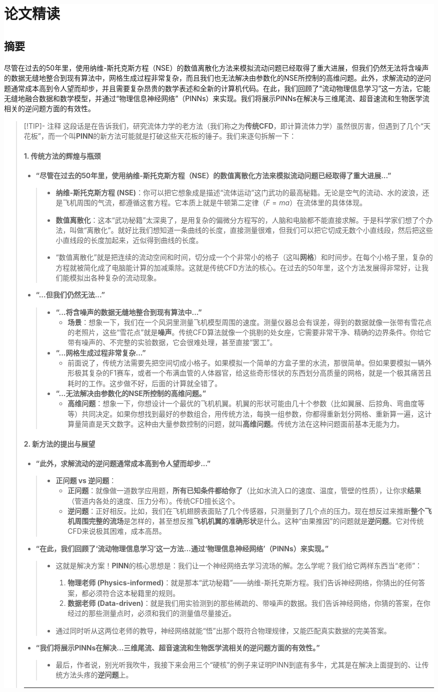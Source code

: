 
# 论文精读

## 摘要

尽管在过去的50年里，使用纳维-斯托克斯方程（NSE）的数值离散化方法来模拟流动问题已经取得了重大进展，但我们仍然无法将含噪声的数据无缝地整合到现有算法中，网格生成过程非常复杂，而且我们也无法解决由参数化的NSE所控制的高维问题。此外，求解流动的逆问题通常成本高到令人望而却步，并且需要复杂昂贵的数学表述和全新的计算机代码。在此，我们回顾了“流动物理信息学习”这一方法，它能无缝地融合数据和数学模型，并通过“物理信息神经网络”（PINNs）来实现。我们将展示PINNs在解决与三维尾流、超音速流和生物医学流相关的逆问题方面的有效性。

> [!TIP]- 注释
> 这段话是在告诉我们，研究流体力学的老方法（我们称之为**传统CFD**，即计算流体力学）虽然很厉害，但遇到了几个“天花板”，而一个叫**PINN**的新方法可能就是打破这些天花板的锤子。我们来逐句拆解一下：
>
>#### **1. 传统方法的辉煌与瓶颈**
>
> - **“尽管在过去的50年里，使用纳维-斯托克斯方程（NSE）的数值离散化方法来模拟流动问题已经取得了重大进展...”**
>    
>>   * **纳维-斯托克斯方程 (NSE)**：你可以把它想象成是描述“流体运动”这门武功的最高秘籍。无论是空气的流动、水的波浪，还是飞机周围的气流，都遵循这套方程。它本质上就是牛顿第二定律（$F=ma$）在流体里的具体体现。
>>   * **数值离散化**：这本“武功秘籍”太深奥了，是用复杂的偏微分方程写的，人脑和电脑都不能直接求解。于是科学家们想了个办法，叫做“离散化”。就好比我们想知道一条曲线的长度，直接测量很难，但我们可以把它切成无数个小直线段，然后把这些小直线段的长度加起来，近似得到曲线的长度。
>>  
>>   * “数值离散化”就是把连续的流动空间和时间，切分成一个个非常小的格子（这叫**网格**）和时间步。在每个小格子里，复杂的方程就被简化成了电脑能计算的加减乘除。这就是传统CFD方法的核心。在过去的50年里，这个方法发展得非常好，让我们能模拟出各种复杂的流动现象。
>
>
> - **“...但我们仍然无法...”**
> 
>>   * **“...将含噪声的数据无缝地整合到现有算法中...”**
>>       * **场景**：想象一下，我们在一个风洞里测量飞机模型周围的速度。测量仪器总会有误差，得到的数据就像一张带有雪花点的老照片，这些“雪花点”就是**噪声**。传统CFD算法就像一个挑剔的处女座，它需要非常干净、精确的边界条件。你给它带有噪声的、不完整的实验数据，它会很难处理，甚至直接“罢工”。
>>   * **“...网格生成过程非常复杂...”**
>>       * 前面说了，传统方法需要先把空间切成小格子。如果模拟一个简单的方盒子里的水流，那很简单。但如果要模拟一辆外形极其复杂的F1赛车，或者一个布满血管的人体器官，给这些奇形怪状的东西划分高质量的网格，就是一个极其痛苦且耗时的工作。这步做不好，后面的计算就全错了。
>>   * **“...无法解决由参数化的NSE所控制的高维问题。”**
>>       * **高维问题**：想象一下，你想设计一个最优的飞机机翼。机翼的形状可能由几十个参数（比如翼展、后掠角、弯曲度等等）共同决定。如果你想找到最好的参数组合，用传统方法，每换一组参数，你都得重新划分网格、重新算一遍，这计算量简直是天文数字。这种由大量参数控制的问题，就叫**高维问题**。传统方法在这种问题面前基本无能为力。
>
>#### **2. 新方法的提出与展望**
>
> - **“此外，求解流动的逆问题通常成本高到令人望而却步...”**
>     
>>   * **正问题 vs 逆问题**：
>>       * **正问题**：就像做一道数学应用题，**所有已知条件都给你了**（比如水流入口的速度、温度，管壁的性质），让你求**结果**（管道内各处的速度、压力分布）。传统CFD擅长这个。
>>       * **逆问题**：正好相反。比如，我们在飞机翅膀表面贴了几个传感器，只测量到了几个点的压力。现在想反过来推断**整个飞机周围完整的流场**是怎样的，甚至想反推**飞机机翼的准确形状**是什么。这种“由果推因”的问题就是**逆问题**。它对传统CFD来说极其困难，成本高昂。
>
> - **“在此，我们回顾了‘流动物理信息学习’这一方法...通过‘物理信息神经网络’（PINNs）来实现。”**
>   
>>   * 这就是解决方案！**PINN**的核心思想是：我们让一个神经网络去学习流场的解。怎么学呢？我们给它两样东西当“老师”：
>>
>>     1.  **物理老师 (Physics-informed)**：就是那本“武功秘籍”——纳维-斯托克斯方程。我们告诉神经网络，你猜出的任何答案，都必须符合这本秘籍里的规则。
>>     2.  **数据老师 (Data-driven)**：就是我们用实验测到的那些稀疏的、带噪声的数据。我们告诉神经网络，你猜的答案，在你经过的那些测量点时，必须和我们的测量值尽量接近。
>>
>>   * 通过同时听从这两位老师的教导，神经网络就能“悟”出那个既符合物理规律，又能匹配真实数据的完美答案。
>
> - **“我们将展示PINNs在解决...三维尾流、超音速流和生物医学流相关的逆问题方面的有效性。”**
>    
>>   * 最后，作者说，别光听我吹牛，我接下来会用三个“硬核”的例子来证明PINN到底有多牛，尤其是在解决上面提到的、让传统方法头疼的**逆问题**上。
>
>---
>